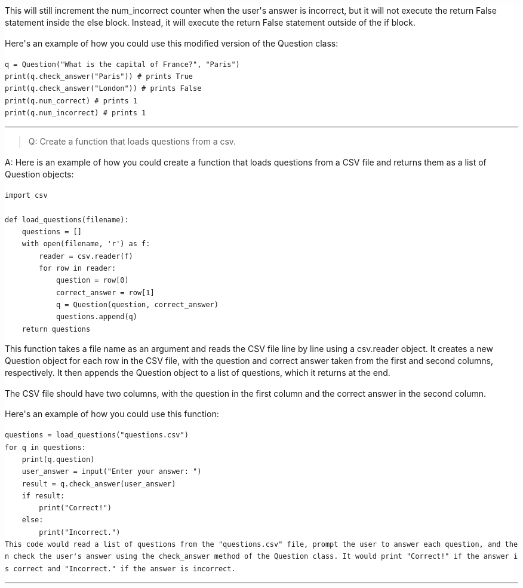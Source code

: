 This will still increment the num_incorrect counter when the user's answer is incorrect, but it will not execute the return False statement inside the else block. Instead, it will execute the return False statement outside of the if block.

Here's an example of how you could use this modified version of the Question class:

```
q = Question("What is the capital of France?", "Paris")
print(q.check_answer("Paris")) # prints True
print(q.check_answer("London")) # prints False
print(q.num_correct) # prints 1
print(q.num_incorrect) # prints 1
```
<hr>

>Q: Create a function that loads questions from a csv.

A: Here is an example of how you could create a function that loads questions from a CSV file and returns them as a list of Question objects:

```
import csv

def load_questions(filename):
    questions = []
    with open(filename, 'r') as f:
        reader = csv.reader(f)
        for row in reader:
            question = row[0]
            correct_answer = row[1]
            q = Question(question, correct_answer)
            questions.append(q)
    return questions
```

This function takes a file name as an argument and reads the CSV file line by line using a csv.reader object. It creates a new Question object for each row in the CSV file, with the question and correct answer taken from the first and second columns, respectively. It then appends the Question object to a list of questions, which it returns at the end.

The CSV file should have two columns, with the question in the first column and the correct answer in the second column.

Here's an example of how you could use this function:

```
questions = load_questions("questions.csv")
for q in questions:
    print(q.question)
    user_answer = input("Enter your answer: ")
    result = q.check_answer(user_answer)
    if result:
        print("Correct!")
    else:
        print("Incorrect.")
This code would read a list of questions from the "questions.csv" file, prompt the user to answer each question, and then check the user's answer using the check_answer method of the Question class. It would print "Correct!" if the answer is correct and "Incorrect." if the answer is incorrect.
```
<hr>
